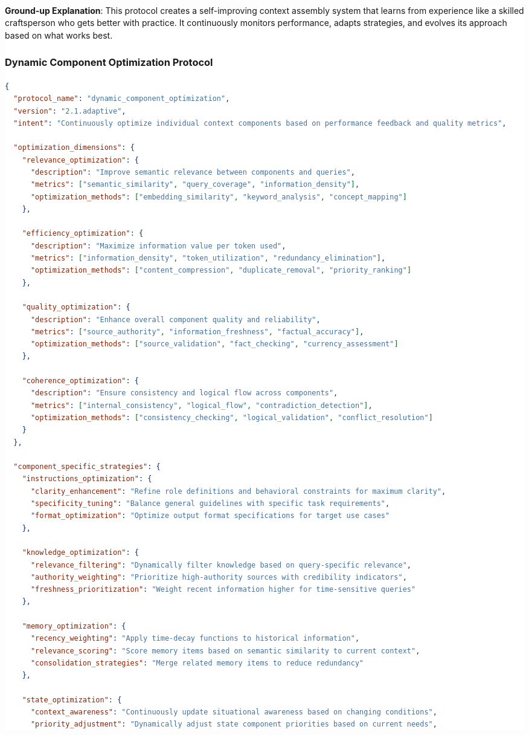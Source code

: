 **Ground-up Explanation**: This protocol creates a self-improving context assembly system that learns from experience like a skilled craftsperson who gets better with practice. It continuously monitors performance, adapts strategies, and evolves its approach based on what works best.

### Dynamic Component Optimization Protocol

```json
{
  "protocol_name": "dynamic_component_optimization",
  "version": "2.1.adaptive",
  "intent": "Continuously optimize individual context components based on performance feedback and quality metrics",
  
  "optimization_dimensions": {
    "relevance_optimization": {
      "description": "Improve semantic relevance between components and queries",
      "metrics": ["semantic_similarity", "query_coverage", "information_density"],
      "optimization_methods": ["embedding_similarity", "keyword_analysis", "concept_mapping"]
    },
    
    "efficiency_optimization": {
      "description": "Maximize information value per token used",
      "metrics": ["information_density", "token_utilization", "redundancy_elimination"],
      "optimization_methods": ["content_compression", "duplicate_removal", "priority_ranking"]
    },
    
    "quality_optimization": {
      "description": "Enhance overall component quality and reliability",
      "metrics": ["source_authority", "information_freshness", "factual_accuracy"],
      "optimization_methods": ["source_validation", "fact_checking", "currency_assessment"]
    },
    
    "coherence_optimization": {
      "description": "Ensure consistency and logical flow across components",
      "metrics": ["internal_consistency", "logical_flow", "contradiction_detection"],
      "optimization_methods": ["consistency_checking", "logical_validation", "conflict_resolution"]
    }
  },
  
  "component_specific_strategies": {
    "instructions_optimization": {
      "clarity_enhancement": "Refine role definitions and behavioral constraints for maximum clarity",
      "specificity_tuning": "Balance general guidelines with specific task requirements",
      "format_optimization": "Optimize output format specifications for target use cases"
    },
    
    "knowledge_optimization": {
      "relevance_filtering": "Dynamically filter knowledge based on query-specific relevance",
      "authority_weighting": "Prioritize high-authority sources with credibility indicators",
      "freshness_prioritization": "Weight recent information higher for time-sensitive queries"
    },
    
    "memory_optimization": {
      "recency_weighting": "Apply time-decay functions to historical information",
      "relevance_scoring": "Score memory items based on semantic similarity to current context",
      "consolidation_strategies": "Merge related memory items to reduce redundancy"
    },
    
    "state_optimization": {
      "context_awareness": "Continuously update situational awareness based on changing conditions",
      "priority_adjustment": "Dynamically adjust state component priorities based on current needs",
```